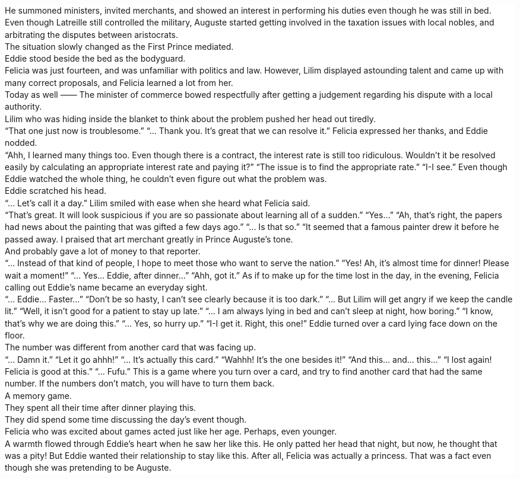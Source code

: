 He summoned ministers, invited merchants, and showed an interest in performing his duties even though he was still in bed.<br/>
Even though Latreille still controlled the military, Auguste started getting involved in the taxation issues with local nobles, and arbitrating the disputes between aristocrats.<br/>
The situation slowly changed as the First Prince mediated.<br/>
Eddie stood beside the bed as the bodyguard.<br/>
Felicia was just fourteen, and was unfamiliar with politics and law. However, Lilim displayed astounding talent and came up with many correct proposals, and Felicia learned a lot from her.<br/>
Today as well ——
The minister of commerce bowed respectfully after getting a judgement regarding his dispute with a local authority.<br/>
Lilim who was hiding inside the blanket to think about the problem pushed her head out tiredly.<br/>
“That one just now is troublesome.”
“... Thank you. It’s great that we can resolve it.”
Felicia expressed her thanks, and Eddie nodded.<br/>
“Ahh, I learned many things too. Even though there is a contract, the interest rate is still too ridiculous. Wouldn’t it be resolved easily by calculating an appropriate interest rate and paying it?”
“The issue is to find the appropriate rate.”
“I-I see.”
Even though Eddie watched the whole thing, he couldn’t even figure out what the problem was.<br/>
Eddie scratched his head.<br/>
“... Let’s call it a day.”
Lilim smiled with ease when she heard what Felicia said.<br/>
“That’s great. It will look suspicious if you are so passionate about learning all of a sudden.”
“Yes…”
“Ah, that’s right, the papers had news about the painting that was gifted a few days ago.”
“... Is that so.”
“It seemed that a famous painter drew it before he passed away. I praised that art merchant greatly in Prince Auguste’s tone.<br/>
And probably gave a lot of money to that reporter.<br/>
“... Instead of that kind of people, I hope to meet those who want to serve the nation.”
“Yes! Ah, it’s almost time for dinner! Please wait a moment!”
“... Yes… Eddie, after dinner…”
“Ahh, got it.”
As if to make up for the time lost in the day, in the evening, Felicia calling out Eddie’s name became an everyday sight.<br/>
“... Eddie… Faster…”
“Don’t be so hasty, I can’t see clearly because it is too dark.”
“... But Lilim will get angry if we keep the candle lit.”
“Well, it isn’t good for a patient to stay up late.”
“... I am always lying in bed and can’t sleep at night, how boring.”
“I know, that’s why we are doing this.”
“... Yes, so hurry up.”
“I-I get it. Right, this one!”
Eddie turned over a card lying face down on the floor.<br/>
The number was different from another card that was facing up.<br/>
“... Damn it.”
“Let it go ahhh!”
“... It’s actually this card.”
“Wahhh! It’s the one besides it!”
“And this… and… this…”
“I lost again! Felicia is good at this.”
“... Fufu.”
This is a game where you turn over a card, and try to find another card that had the same number. If the numbers don’t match, you will have to turn them back.<br/>
A memory game.<br/>
They spent all their time after dinner playing this.<br/>
They did spend some time discussing the day’s event though.<br/>
Felicia who was excited about games acted just like her age. Perhaps, even younger.<br/>
A warmth flowed through Eddie’s heart when he saw her like this. He only patted her head that night, but now, he thought that was a pity!
But Eddie wanted their relationship to stay like this. After all, Felicia was actually a princess. That was a fact even though she was pretending to be Auguste.<br/>